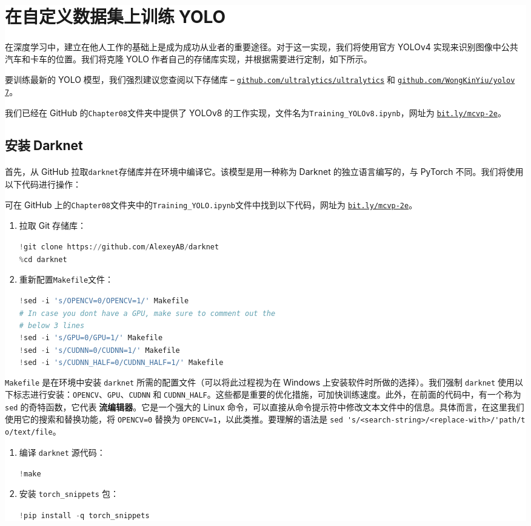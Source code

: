 # 在自定义数据集上训练 YOLO

在深度学习中，建立在他人工作的基础上是成为成功从业者的重要途径。对于这一实现，我们将使用官方 YOLOv4 实现来识别图像中公共汽车和卡车的位置。我们将克隆 YOLO 作者自己的存储库实现，并根据需要进行定制，如下所示。

要训练最新的 YOLO 模型，我们强烈建议您查阅以下存储库 – [`github.com/ultralytics/ultralytics`](https://github.com/ultralytics/ultralytics) 和 [`github.com/WongKinYiu/yolov7`](https://github.com/WongKinYiu/yolov7)。

我们已经在 GitHub 的`Chapter08`文件夹中提供了 YOLOv8 的工作实现，文件名为`Training_YOLOv8.ipynb`，网址为 [`bit.ly/mcvp-2e`](https://bit.ly/mcvp-2e)。

## 安装 Darknet

首先，从 GitHub 拉取`darknet`存储库并在环境中编译它。该模型是用一种称为 Darknet 的独立语言编写的，与 PyTorch 不同。我们将使用以下代码进行操作：

可在 GitHub 上的`Chapter08`文件夹中的`Training_YOLO.ipynb`文件中找到以下代码，网址为 [`bit.ly/mcvp-2e`](https://bit.ly/mcvp-2e)。

1.  拉取 Git 存储库：

    ```py
    !git clone https://github.com/AlexeyAB/darknet
    %cd darknet 
    ```

1.  重新配置`Makefile`文件：

    ```py
    !sed -i 's/OPENCV=0/OPENCV=1/' Makefile
    # In case you dont have a GPU, make sure to comment out the
    # below 3 lines
    !sed -i 's/GPU=0/GPU=1/' Makefile
    !sed -i 's/CUDNN=0/CUDNN=1/' Makefile
    !sed -i 's/CUDNN_HALF=0/CUDNN_HALF=1/' Makefile 
    ```

`Makefile` 是在环境中安装 `darknet` 所需的配置文件（可以将此过程视为在 Windows 上安装软件时所做的选择）。我们强制 `darknet` 使用以下标志进行安装：`OPENCV`、`GPU`、`CUDNN` 和 `CUDNN_HALF`。这些都是重要的优化措施，可加快训练速度。此外，在前面的代码中，有一个称为 `sed` 的奇特函数，它代表 **流编辑器**。它是一个强大的 Linux 命令，可以直接从命令提示符中修改文本文件中的信息。具体而言，在这里我们使用它的搜索和替换功能，将 `OPENCV=0` 替换为 `OPENCV=1`，以此类推。要理解的语法是 `sed 's/<search-string>/<replace-with>/'path/to/text/file`。

1.  编译 `darknet` 源代码：

    ```py
    !make 
    ```

1.  安装 `torch_snippets` 包：

    ```py
    !pip install -q torch_snippets 
    ```
